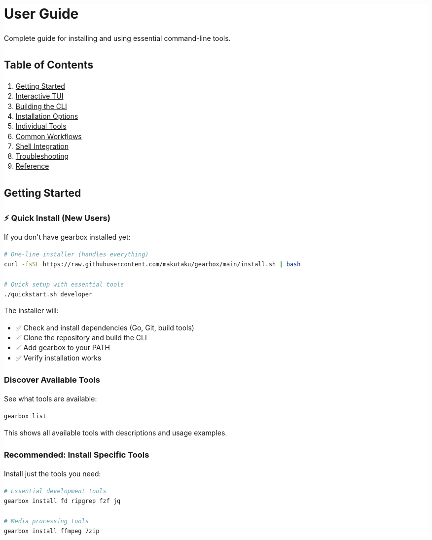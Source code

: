 # User Guide

Complete guide for installing and using essential command-line tools.

## Table of Contents

1. [Getting Started](#getting-started)
2. [Interactive TUI](#interactive-tui)
3. [Building the CLI](#building-the-cli)
4. [Installation Options](#installation-options)
5. [Individual Tools](#individual-tools)
6. [Common Workflows](#common-workflows)
7. [Shell Integration](#shell-integration)
8. [Troubleshooting](#troubleshooting)
9. [Reference](#reference)

## Getting Started

### ⚡ Quick Install (New Users)

If you don't have gearbox installed yet:

```bash
# One-line installer (handles everything)
curl -fsSL https://raw.githubusercontent.com/makutaku/gearbox/main/install.sh | bash

# Quick setup with essential tools
./quickstart.sh developer
```

The installer will:
- ✅ Check and install dependencies (Go, Git, build tools)
- ✅ Clone the repository and build the CLI
- ✅ Add gearbox to your PATH
- ✅ Verify installation works

### Discover Available Tools

See what tools are available:

```bash
gearbox list
```

This shows all available tools with descriptions and usage examples.

### Recommended: Install Specific Tools

Install just the tools you need:

```bash
# Essential development tools
gearbox install fd ripgrep fzf jq

# Media processing tools  
gearbox install ffmpeg 7zip
```
